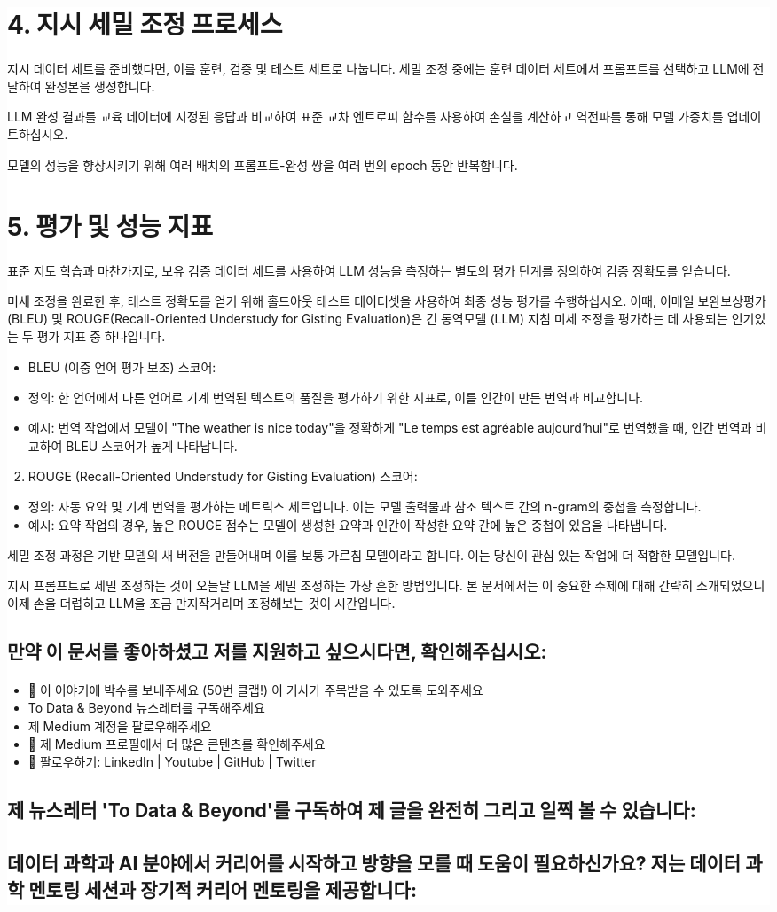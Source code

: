 # 4. 지시 세밀 조정 프로세스

지시 데이터 세트를 준비했다면, 이를 훈련, 검증 및 테스트 세트로 나눕니다. 세밀 조정 중에는 훈련 데이터 세트에서 프롬프트를 선택하고 LLM에 전달하여 완성본을 생성합니다.

<div class="content-ad"></div>

LLM 완성 결과를 교육 데이터에 지정된 응답과 비교하여 표준 교차 엔트로피 함수를 사용하여 손실을 계산하고 역전파를 통해 모델 가중치를 업데이트하십시오.

모델의 성능을 향상시키기 위해 여러 배치의 프롬프트-완성 쌍을 여러 번의 epoch 동안 반복합니다.

# 5. 평가 및 성능 지표

표준 지도 학습과 마찬가지로, 보유 검증 데이터 세트를 사용하여 LLM 성능을 측정하는 별도의 평가 단계를 정의하여 검증 정확도를 얻습니다.

<div class="content-ad"></div>

미세 조정을 완료한 후, 테스트 정확도를 얻기 위해 홀드아웃 테스트 데이터셋을 사용하여 최종 성능 평가를 수행하십시오. 이때, 이메일 보완보상평가(BLEU) 및 ROUGE(Recall-Oriented Understudy for Gisting Evaluation)은 긴 통역모델 (LLM) 지침 미세 조정을 평가하는 데 사용되는 인기있는 두 평가 지표 중 하나입니다.

- BLEU (이중 언어 평가 보조) 스코어:

- 정의: 한 언어에서 다른 언어로 기계 번역된 텍스트의 품질을 평가하기 위한 지표로, 이를 인간이 만든 번역과 비교합니다.
- 예시: 번역 작업에서 모델이 "The weather is nice today"을 정확하게 "Le temps est agréable aujourd’hui"로 번역했을 때, 인간 번역과 비교하여 BLEU 스코어가 높게 나타납니다.

2. ROUGE (Recall-Oriented Understudy for Gisting Evaluation) 스코어:

<div class="content-ad"></div>

- 정의: 자동 요약 및 기계 번역을 평가하는 메트릭스 세트입니다. 이는 모델 출력물과 참조 텍스트 간의 n-gram의 중첩을 측정합니다.
- 예시: 요약 작업의 경우, 높은 ROUGE 점수는 모델이 생성한 요약과 인간이 작성한 요약 간에 높은 중첩이 있음을 나타냅니다.

세밀 조정 과정은 기반 모델의 새 버전을 만들어내며 이를 보통 가르침 모델이라고 합니다. 이는 당신이 관심 있는 작업에 더 적합한 모델입니다.

지시 프롬프트로 세밀 조정하는 것이 오늘날 LLM을 세밀 조정하는 가장 흔한 방법입니다. 본 문서에서는 이 중요한 주제에 대해 간략히 소개되었으니 이제 손을 더럽히고 LLM을 조금 만지작거리며 조정해보는 것이 시간입니다.

## 만약 이 문서를 좋아하셨고 저를 지원하고 싶으시다면, 확인해주십시오:

<div class="content-ad"></div>

- 👏 이 이야기에 박수를 보내주세요 (50번 클랩!) 이 기사가 주목받을 수 있도록 도와주세요
- To Data & Beyond 뉴스레터를 구독해주세요
- 제 Medium 계정을 팔로우해주세요
- 📰 제 Medium 프로필에서 더 많은 콘텐츠를 확인해주세요
- 🔔 팔로우하기: LinkedIn | Youtube | GitHub | Twitter

## 제 뉴스레터 'To Data & Beyond'를 구독하여 제 글을 완전히 그리고 일찍 볼 수 있습니다:

## 데이터 과학과 AI 분야에서 커리어를 시작하고 방향을 모를 때 도움이 필요하신가요? 저는 데이터 과학 멘토링 세션과 장기적 커리어 멘토링을 제공합니다:
